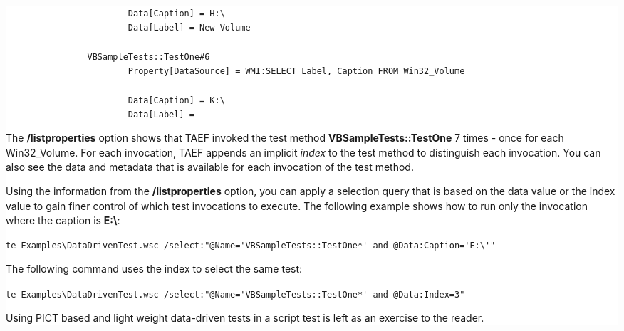 ``` syntax
                        Data[Caption] = H:\
                        Data[Label] = New Volume

                VBSampleTests::TestOne#6
                        Property[DataSource] = WMI:SELECT Label, Caption FROM Win32_Volume

                        Data[Caption] = K:\
                        Data[Label] =
```

The **/listproperties** option shows that TAEF invoked the test method **VBSampleTests::TestOne** 7 times - once for each Win32\_Volume. For each invocation, TAEF appends an implicit *index* to the test method to distinguish each invocation. You can also see the data and metadata that is available for each invocation of the test method.

Using the information from the **/listproperties** option, you can apply a selection query that is based on the data value or the index value to gain finer control of which test invocations to execute. The following example shows how to run only the invocation where the caption is **E:\\**:

``` syntax
te Examples\DataDrivenTest.wsc /select:"@Name='VBSampleTests::TestOne*' and @Data:Caption='E:\'"
```

The following command uses the index to select the same test:

``` syntax
te Examples\DataDrivenTest.wsc /select:"@Name='VBSampleTests::TestOne*' and @Data:Index=3"
```

Using PICT based and light weight data-driven tests in a script test is left as an exercise to the reader.

 

 






